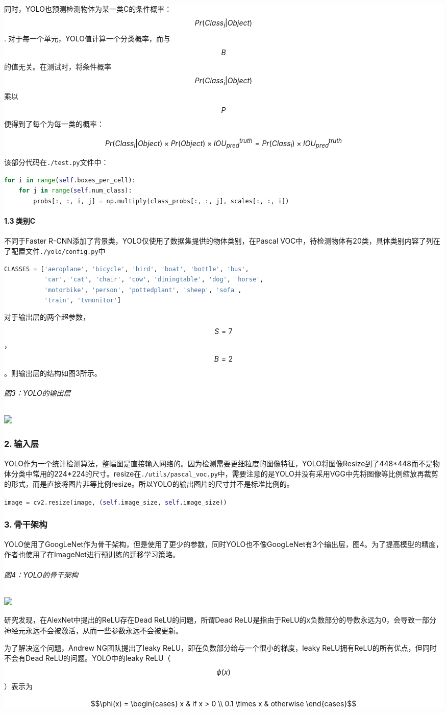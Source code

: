 同时，YOLO也预测检测物体为某一类C的条件概率：$$Pr(Class_i|Object)$$. 对于每一个单元，YOLO值计算一个分类概率，而与$$B$$的值无关。在测试时，将条件概率$$Pr(Class_i|Object)$$乘以$$P$$便得到了每个为每一类的概率：

$$Pr(Class_i|Object)\times Pr(Object)\times IOU_{pred}^{truth}=Pr(Class_i) \times IOU_{pred}^{truth}$$

该部分代码在`./test.py`文件中：

```py
for i in range(self.boxes_per_cell):
    for j in range(self.num_class):
        probs[:, :, i, j] = np.multiply(class_probs[:, :, j], scales[:, :, i])
```

#### 1.3 类别C

不同于Faster R-CNN添加了背景类，YOLO仅使用了数据集提供的物体类别，在Pascal VOC中，待检测物体有20类，具体类别内容了列在了配置文件`./yolo/config.py`中

```py
CLASSES = ['aeroplane', 'bicycle', 'bird', 'boat', 'bottle', 'bus',
           'car', 'cat', 'chair', 'cow', 'diningtable', 'dog', 'horse',
           'motorbike', 'person', 'pottedplant', 'sheep', 'sofa',
           'train', 'tvmonitor']
```

对于输出层的两个超参数，$$S=7$$，$$B=2$$。则输出层的结构如图3所示。

###### 图3：YOLO的输出层

![](/assets/YOLOv1_3.png)

### 2. 输入层

YOLO作为一个统计检测算法，整幅图是直接输入网络的。因为检测需要更细粒度的图像特征，YOLO将图像Resize到了448\*448而不是物体分类中常用的224\*224的尺寸。resize在`./utils/pascal_voc.py`中，需要注意的是YOLO并没有采用VGG中先将图像等比例缩放再裁剪的形式，而是直接将图片非等比例resize。所以YOLO的输出图片的尺寸并不是标准比例的。

```py
image = cv2.resize(image, (self.image_size, self.image_size))
```

### 3. 骨干架构

YOLO使用了GoogLeNet作为骨干架构，但是使用了更少的参数，同时YOLO也不像GoogLeNet有3个输出层，图4。为了提高模型的精度，作者也使用了在ImageNet进行预训练的迁移学习策略。

###### 图4：YOLO的骨干架构

![](/assets/YOLOv1_4.png)

研究发现，在AlexNet中提出的ReLU存在Dead ReLU的问题，所谓Dead ReLU是指由于ReLU的x负数部分的导数永远为0，会导致一部分神经元永远不会被激活，从而一些参数永远不会被更新。

为了解决这个问题，Andrew NG团队提出了leaky ReLU，即在负数部分给与一个很小的梯度，leaky ReLU拥有ReLU的所有优点，但同时不会有Dead ReLU的问题。YOLO中的leaky ReLU（$$\phi(x)$$）表示为

$$\phi(x) = \begin{cases}
x & if x > 0 \\
0.1 \times x & otherwise
\end{cases}$$
